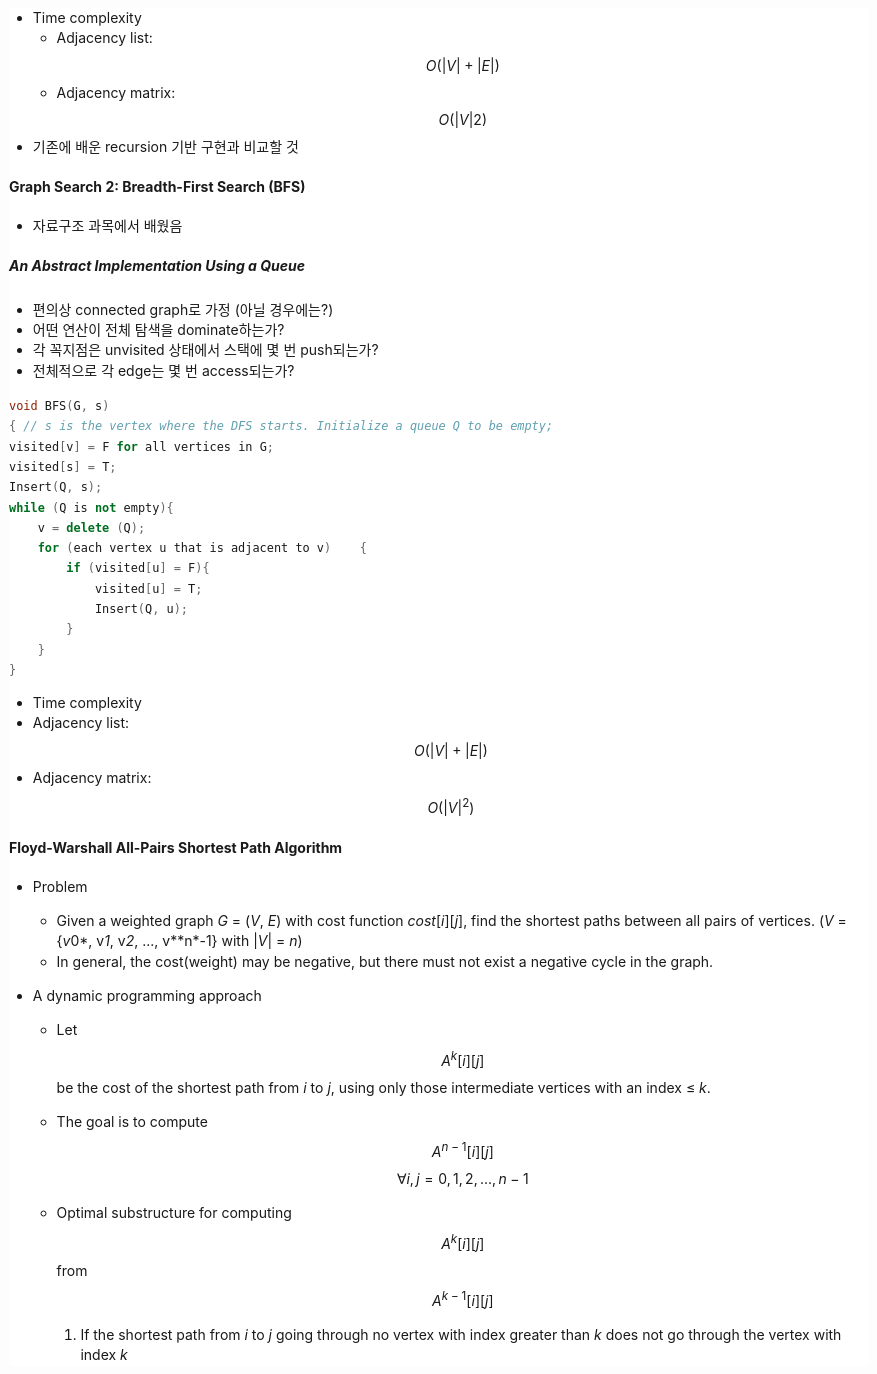 - Time complexity
  - Adjacency list: $$O(|V|+|E|)$$ 
  - Adjacency matrix: $$O(|V|2)$$
- 기존에 배운 recursion 기반 구현과 비교할 것

#### Graph Search 2: Breadth-First Search (BFS)

- 자료구조 과목에서 배웠음

##### An Abstract Implementation Using a Queue

- 편의상 connected graph로 가정 (아닐 경우에는?)
- 어떤 연산이 전체 탐색을 dominate하는가?
- 각 꼭지점은 unvisited 상태에서 스택에 몇 번 push되는가? 
- 전체적으로 각 edge는 몇 번 access되는가?

```c++
void BFS(G, s)
{ // s is the vertex where the DFS starts. Initialize a queue Q to be empty;
visited[v] = F for all vertices in G;
visited[s] = T;
Insert(Q, s);
while (Q is not empty){
    v = delete (Q);
    for (each vertex u that is adjacent to v)    {
        if (visited[u] = F){
            visited[u] = T;
            Insert(Q, u);
        }
    }
}
```

- Time complexity
- Adjacency list: $$O(|V|+|E|) $$
- Adjacency matrix: $$O(|V|^2)$$

#### Floyd-Warshall All-Pairs Shortest Path Algorithm 

- Problem

  - Given a weighted graph *G* = (*V*, *E*) with cost function *cost*[*i*][*j*], find the shortest paths between all pairs of vertices. (*V* = {*v*0*, v*1*, v*2*, ..., v**n*-1} with |*V*| = *n*)
  - In general, the cost(weight) may be negative, but there must not exist a negative cycle in the graph.

- A dynamic programming approach

  - Let $$A^k [i][j]$$ be the cost of the shortest path from *i* to *j*, using only those intermediate vertices with an index ≤ *k*.

  - The goal is to compute $$A^{n-1} [i][j]$$ $$ \forall i,j = 0,1,2,...,n-1$$

  - Optimal substructure for computing $$A^k [i][j]$$ from $$A^{k-1} [i][j]$$

    1. If the shortest path from *i* to *j* going through no vertex with index greater than *k* does not go through the vertex with index *k* 
